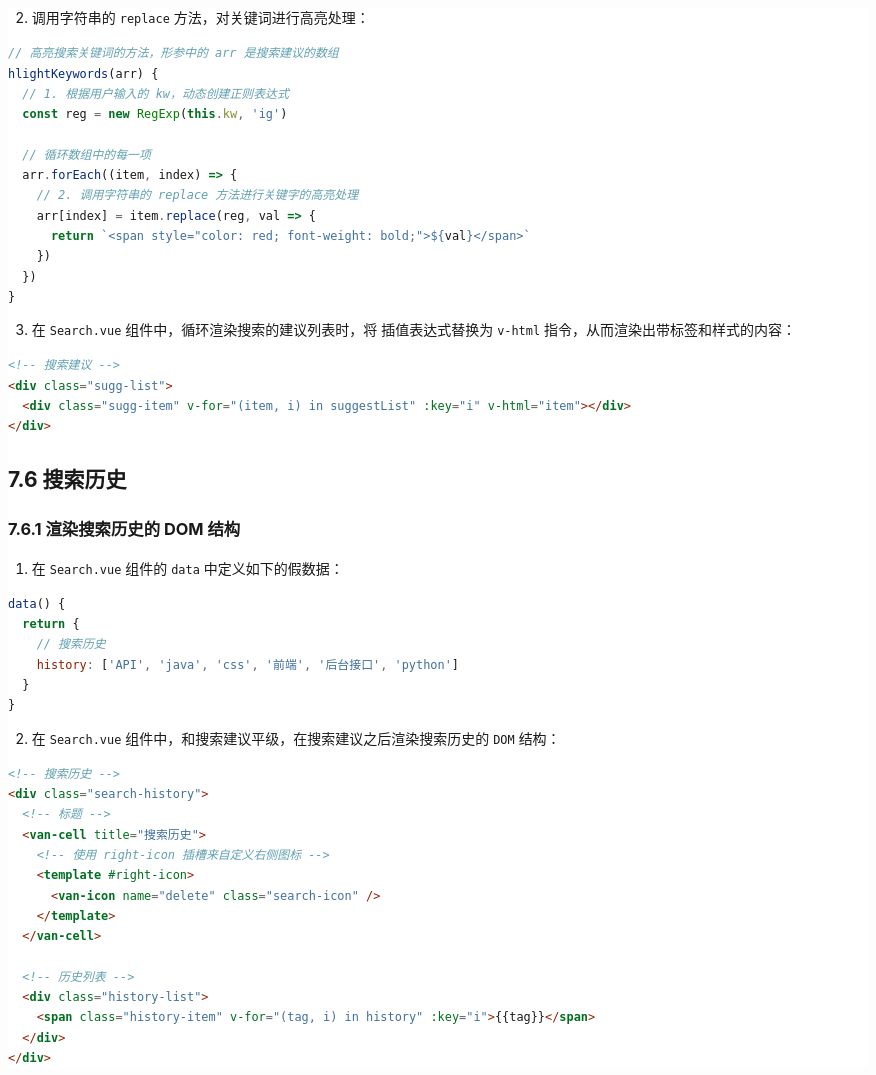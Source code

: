2. 调用字符串的 `replace` 方法，对关键词进行高亮处理：

```js
// 高亮搜索关键词的方法，形参中的 arr 是搜索建议的数组
hlightKeywords(arr) {
  // 1. 根据用户输入的 kw，动态创建正则表达式
  const reg = new RegExp(this.kw, 'ig')

  // 循环数组中的每一项
  arr.forEach((item, index) => {
    // 2. 调用字符串的 replace 方法进行关键字的高亮处理
    arr[index] = item.replace(reg, val => {
      return `<span style="color: red; font-weight: bold;">${val}</span>`
    })
  })
}
```

3. 在 `Search.vue` 组件中，循环渲染搜索的建议列表时，将 插值表达式替换为 `v-html` 指令，从而渲染出带标签和样式的内容：

```html
<!-- 搜索建议 -->
<div class="sugg-list">
  <div class="sugg-item" v-for="(item, i) in suggestList" :key="i" v-html="item"></div>
</div>
```

## 7.6 搜索历史

### 7.6.1 渲染搜索历史的 DOM 结构

1. 在 `Search.vue` 组件的 `data` 中定义如下的假数据：

```js
data() {
  return {
    // 搜索历史
    history: ['API', 'java', 'css', '前端', '后台接口', 'python']
  }
}
```

2. 在 `Search.vue` 组件中，和搜索建议平级，在搜索建议之后渲染搜索历史的 `DOM` 结构：

```html
<!-- 搜索历史 -->
<div class="search-history">
  <!-- 标题 -->
  <van-cell title="搜索历史">
    <!-- 使用 right-icon 插槽来自定义右侧图标 -->
    <template #right-icon>
      <van-icon name="delete" class="search-icon" />
    </template>
  </van-cell>

  <!-- 历史列表 -->
  <div class="history-list">
    <span class="history-item" v-for="(tag, i) in history" :key="i">{{tag}}</span>
  </div>
</div>
```
